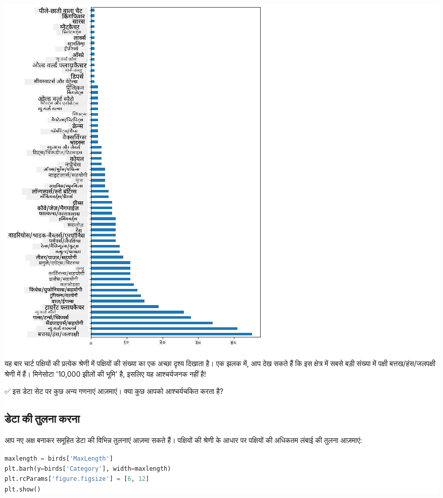 ![श्रेणी और लंबाई](../../../../translated_images/category-counts-02.0b9a0a4de42275ae5096d0f8da590d8bf520d9e7e40aad5cc4fc8d276480cc32.hi.png)  

यह बार चार्ट पक्षियों की प्रत्येक श्रेणी में पक्षियों की संख्या का एक अच्छा दृश्य दिखाता है। एक झलक में, आप देख सकते हैं कि इस क्षेत्र में सबसे बड़ी संख्या में पक्षी बत्तख/हंस/जलपक्षी श्रेणी में हैं। मिनेसोटा '10,000 झीलों की भूमि' है, इसलिए यह आश्चर्यजनक नहीं है!  

✅ इस डेटा सेट पर कुछ अन्य गणनाएं आज़माएं। क्या कुछ आपको आश्चर्यचकित करता है?  

## डेटा की तुलना करना  

आप नए अक्ष बनाकर समूहित डेटा की विभिन्न तुलनाएं आज़मा सकते हैं। पक्षियों की श्रेणी के आधार पर पक्षियों की अधिकतम लंबाई की तुलना आज़माएं:  

```python
maxlength = birds['MaxLength']
plt.barh(y=birds['Category'], width=maxlength)
plt.rcParams['figure.figsize'] = [6, 12]
plt.show()
```  